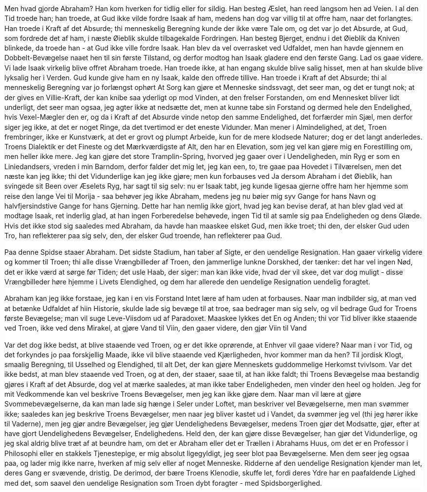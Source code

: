 Men hvad gjorde Abraham? Han kom hverken for tidlig eller for sildig. Han besteg Æslet, han reed langsom hen ad Veien. I al den Tid troede han; han troede, at Gud ikke vilde fordre Isaak af ham, medens han dog var villig til at offre ham, naar det forlangtes. Han troede i Kraft af det Absurde; thi menneskelig Beregning kunde der ikke være Tale om, og det var jo det Absurde, at Gud, som fordrede det af ham, i næste Øieblik skulde tilbagekalde Fordringen. Han besteg Bjerget, endnu i det Øieblik da Kniven blinkede, da troede han - at Gud ikke ville fordre Isaak. Han blev da vel overrasket ved Udfaldet, men han havde gjennem en Dobbelt-Bevægelse naaet hen til sin første Tilstand, og derfor modtog han Isaak gladere end den første Gang. Lad os gaae videre. Vi lade Isaak virkelig blive offret Abraham troede. Han troede ikke, at han engang skulde blive salig hisset, men at han skulde blive lyksalig her i Verden. Gud kunde give ham en ny Isaak, kalde den offrede tillive. Han troede i Kraft af det Absurde; thi al menneskelig Beregning var jo forlængst ophørt At Sorg kan gjøre  et Menneske sindssvagt, det seer man, og det er tungt nok; at der gives en Villie-Kraft, der kan knibe saa yderligt op mod Vinden, at den frelser Forstanden, om end Mennesket bliver lidt underligt, det seer man ogsaa, jeg agter ikke at nedsætte det, men at kunne tabe sin Forstand og dermed hele den Endelighed, hvis Vexel-Mægler den er, og da i Kraft af det Absurde vinde netop den samme Endelighed, det forfærder min Sjæl, men derfor siger jeg ikke, at det er noget Ringe, da det tvertimod er det eneste Vidunder. Man mener i Almindelighed, at det, Troen frembringer, ikke er Kunstværk, at det er grovt og plumpt Arbeide, kun for de mere klodsede Naturer; dog er det langt anderledes. Troens Dialektik er det Fineste og det Mærkværdigste af Alt, den har en Elevation, som jeg vel kan gjøre mig en Forestilling om, men heller ikke mere. Jeg kan gjøre det store Tramplin-Spring, hvorved jeg gaaer over i Uendeligheden, min Ryg er som en Liniedandsers, vreden i min Barndom, derfor falder det mig let, jeg kan een, to, tre gaae paa Hovedet i Tilværelsen, men det næste kan jeg ikke; thi det Vidunderlige kan jeg ikke gjøre; men kun forbauses ved Ja dersom Abraham i det Øieblik, han svingede sit Been over Æselets Ryg, har sagt til sig selv: nu er Isaak tabt, jeg kunde ligesaa gjerne offre ham her hjemme som reise den lange Vei til Morija - saa behøver jeg ikke Abraham, medens jeg nu bøier mig syv Gange for hans Navn og halvfjersindstive Gange for hans Gjerning. Dette har han nemlig ikke gjort, hvad jeg kan bevise deraf, at han blev glad ved at modtage Isaak, ret inderlig glad, at han ingen Forberedelse behøvede, ingen Tid til at samle sig paa Endeligheden og dens Glæde. Hvis det ikke stod sig saaledes med Abraham, da havde han maaskee elsket Gud, men ikke troet; thi den, der elsker Gud uden Tro, han reflekterer paa sig selv, den, der elsker Gud troende, han reflekterer paa Gud.

Paa denne Spidse staaer Abraham. Det sidste Stadium, han taber af Sigte, er den uendelige Resignation. Han gaaer virkelig videre og kommer til Troen; thi alle disse Vrængbilleder af Troen, den jammerlige lunkne Dorskhed, der tænker: det har vel ingen Nød, det er ikke værd at sørge før Tiden; det usle Haab, der siger: man kan ikke vide, hvad der vil skee, det var dog muligt - disse Vrængbilleder høre hjemme i Livets Elendighed, og dem har allerede den uendelige Resignation uendelig foragtet.

Abraham kan jeg ikke forstaae, jeg kan i en vis Forstand Intet lære af ham uden at forbauses. Naar man indbilder sig, at man ved at  betænke Udfaldet af hiin Historie, skulde lade sig bevæge til at troe, saa bedrager man sig selv, og vil bedrage Gud for Troens første Bevægelse; man vil suge Leve-Viisdom ud af Paradoxet. Maaskee lykkes det En og Anden; thi vor Tid bliver ikke staaende ved Troen, ikke ved dens Mirakel, at gjøre Vand til Viin, den gaaer videre, den gjør Viin til Vand

Var det dog ikke bedst, at blive staaende ved Troen, og er det ikke oprørende, at Enhver vil gaae videre? Naar man i vor Tid, og det forkyndes jo paa forskjellig Maade, ikke vil blive staaende ved Kjærligheden, hvor kommer man da hen? Til jordisk Klogt, smaalig Beregning, til Usselhed og Elendighed, til alt Det, der kan gjøre Menneskets guddommelige Herkomst tvivlsom. Var det ikke bedst, at man blev staaende ved Troen, og at den, der staaer, saae til, at han ikke faldt; thi Troens Bevægelse maa bestandig gjøres i Kraft af det Absurde, dog vel at mærke saaledes, at man ikke taber Endeligheden, men vinder den heel og holden. Jeg for mit Vedkommende kan vel beskrive Troens Bevægelser, men jeg kan ikke gjøre dem. Naar man vil lære at gjøre Svommebevægelserne, da kan man lade sig hænge i Seler under Loftet, man beskriver vel Bevægelserne, men man svømmer ikke; saaledes kan jeg beskrive Troens Bevægelser, men naar jeg bliver kastet ud i Vandet, da svømmer jeg vel (thi jeg hører ikke til Vaderne), men jeg gjør andre Bevægelser, jeg gjør Uendelighedens Bevægelser, medens Troen gjør det Modsatte, gjør, efter at have gjort Uendelighedens Bevægelser, Endelighedens. Held den, der kan gjøre disse Bevægelser, han gjør det Vidunderlige, og jeg skal aldrig blive træt af at beundre ham, om det er Abraham eller det er Trællen i Abrahams Huus, om det er en Professor i Philosophi eller en stakkels Tjenestepige, er mig absolut ligegyldigt, jeg seer blot paa Bevægelserne. Men dem seer jeg ogsaa paa, og lader mig ikke narre, hverken af mig selv eller af noget Menneske. Ridderne af den uendelige Resignation kjender man let, deres Gang er svævende, dristig. De derimod, der bære Troens Klenodie, skuffe let, fordi deres Ydre har en paafaldende Lighed med det, som saavel den uendelige Resignation som Troen dybt foragter - med Spidsborgerlighed.

